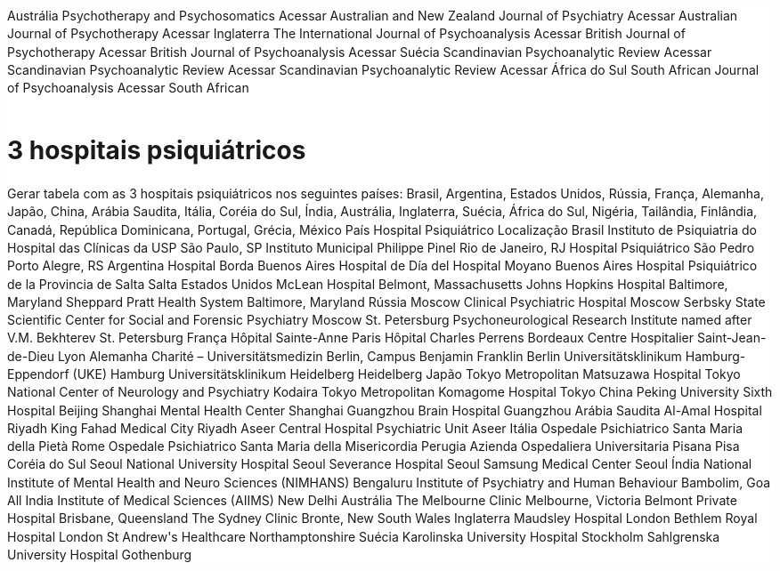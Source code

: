 Austrália	Psychotherapy and Psychosomatics	Acessar
Australian and New Zealand Journal of Psychiatry	Acessar
Australian Journal of Psychotherapy	Acessar
Inglaterra	The International Journal of Psychoanalysis	Acessar
British Journal of Psychotherapy	Acessar
British Journal of Psychoanalysis	Acessar
Suécia	Scandinavian Psychoanalytic Review	Acessar
Scandinavian Psychoanalytic Review	Acessar
Scandinavian Psychoanalytic Review	Acessar
África do Sul	South African Journal of Psychoanalysis	Acessar
South African	

# 3 hospitais psiquiátricos
Gerar tabela com as 3 hospitais psiquiátricos nos seguintes países: Brasil, Argentina, Estados Unidos, Rússia, França, Alemanha, Japão, China, Arábia Saudita, Itália, Coréia do Sul, Índia, Austrália, Inglaterra, Suécia, África do Sul, Nigéria, Tailândia, Finlândia, Canadá, República Dominicana, Portugal, Grécia, México
País	Hospital Psiquiátrico	Localização
Brasil	Instituto de Psiquiatria do Hospital das Clínicas da USP	São Paulo, SP
Instituto Municipal Philippe Pinel	Rio de Janeiro, RJ
Hospital Psiquiátrico São Pedro	Porto Alegre, RS
Argentina	Hospital Borda	Buenos Aires
Hospital de Día del Hospital Moyano	Buenos Aires
Hospital Psiquiátrico de la Provincia de Salta	Salta
Estados Unidos	McLean Hospital	Belmont, Massachusetts
Johns Hopkins Hospital	Baltimore, Maryland
Sheppard Pratt Health System	Baltimore, Maryland
Rússia	Moscow Clinical Psychiatric Hospital	Moscow
Serbsky State Scientific Center for Social and Forensic Psychiatry	Moscow
St. Petersburg Psychoneurological Research Institute named after V.M. Bekhterev	St. Petersburg
França	Hôpital Sainte-Anne	Paris
Hôpital Charles Perrens	Bordeaux
Centre Hospitalier Saint-Jean-de-Dieu	Lyon
Alemanha	Charité – Universitätsmedizin Berlin, Campus Benjamin Franklin	Berlin
Universitätsklinikum Hamburg-Eppendorf (UKE)	Hamburg
Universitätsklinikum Heidelberg	Heidelberg
Japão	Tokyo Metropolitan Matsuzawa Hospital	Tokyo
National Center of Neurology and Psychiatry	Kodaira
Tokyo Metropolitan Komagome Hospital	Tokyo
China	Peking University Sixth Hospital	Beijing
Shanghai Mental Health Center	Shanghai
Guangzhou Brain Hospital	Guangzhou
Arábia Saudita	Al-Amal Hospital	Riyadh
King Fahad Medical City	Riyadh
Aseer Central Hospital Psychiatric Unit	Aseer
Itália	Ospedale Psichiatrico Santa Maria della Pietà	Rome
Ospedale Psichiatrico Santa Maria della Misericordia	Perugia
Azienda Ospedaliera Universitaria Pisana	Pisa
Coréia do Sul	Seoul National University Hospital	Seoul
Severance Hospital	Seoul
Samsung Medical Center	Seoul
Índia	National Institute of Mental Health and Neuro Sciences (NIMHANS)	Bengaluru
Institute of Psychiatry and Human Behaviour	Bambolim, Goa
All India Institute of Medical Sciences (AIIMS)	New Delhi
Austrália	The Melbourne Clinic	Melbourne, Victoria
Belmont Private Hospital	Brisbane, Queensland
The Sydney Clinic	Bronte, New South Wales
Inglaterra	Maudsley Hospital	London
Bethlem Royal Hospital	London
St Andrew's Healthcare	Northamptonshire
Suécia	Karolinska University Hospital	Stockholm
Sahlgrenska University Hospital	Gothenburg